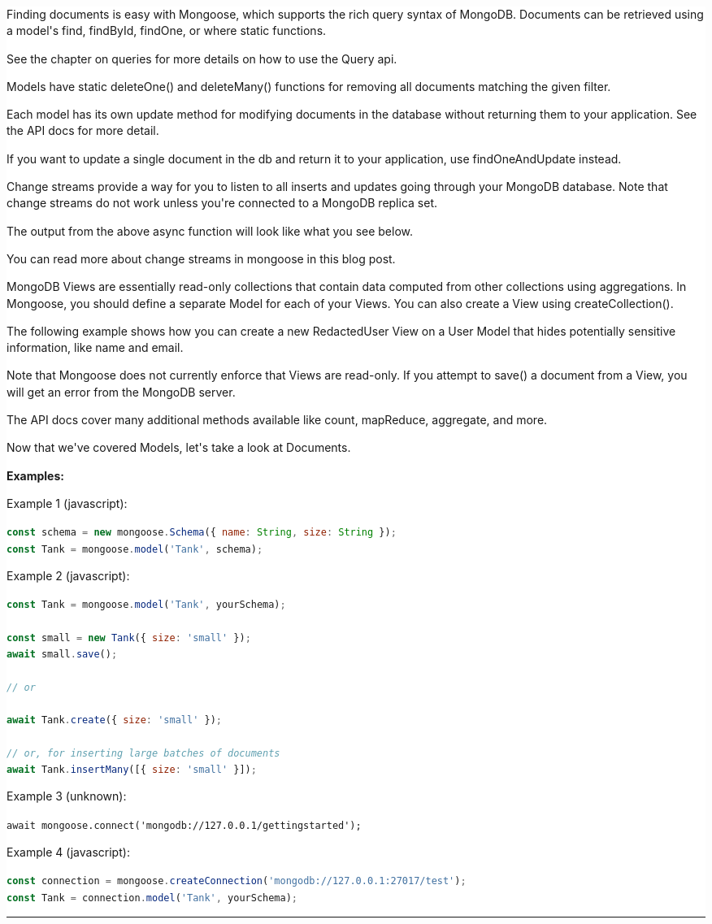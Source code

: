 Finding documents is easy with Mongoose, which supports the rich query syntax of MongoDB. Documents can be retrieved using a model's find, findById, findOne, or where static functions.

See the chapter on queries for more details on how to use the Query api.

Models have static deleteOne() and deleteMany() functions for removing all documents matching the given filter.

Each model has its own update method for modifying documents in the database without returning them to your application. See the API docs for more detail.

If you want to update a single document in the db and return it to your application, use findOneAndUpdate instead.

Change streams provide a way for you to listen to all inserts and updates going through your MongoDB database. Note that change streams do not work unless you're connected to a MongoDB replica set.

The output from the above async function will look like what you see below.

You can read more about change streams in mongoose in this blog post.

MongoDB Views are essentially read-only collections that contain data computed from other collections using aggregations. In Mongoose, you should define a separate Model for each of your Views. You can also create a View using createCollection().

The following example shows how you can create a new RedactedUser View on a User Model that hides potentially sensitive information, like name and email.

Note that Mongoose does not currently enforce that Views are read-only. If you attempt to save() a document from a View, you will get an error from the MongoDB server.

The API docs cover many additional methods available like count, mapReduce, aggregate, and more.

Now that we've covered Models, let's take a look at Documents.

**Examples:**

Example 1 (javascript):
```javascript
const schema = new mongoose.Schema({ name: String, size: String });
const Tank = mongoose.model('Tank', schema);
```

Example 2 (javascript):
```javascript
const Tank = mongoose.model('Tank', yourSchema);

const small = new Tank({ size: 'small' });
await small.save();

// or

await Tank.create({ size: 'small' });

// or, for inserting large batches of documents
await Tank.insertMany([{ size: 'small' }]);
```

Example 3 (unknown):
```unknown
await mongoose.connect('mongodb://127.0.0.1/gettingstarted');
```

Example 4 (javascript):
```javascript
const connection = mongoose.createConnection('mongodb://127.0.0.1:27017/test');
const Tank = connection.model('Tank', yourSchema);
```

---
